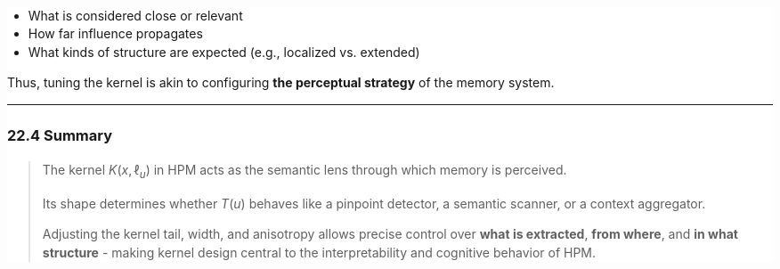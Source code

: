 * What is considered close or relevant
* How far influence propagates
* What kinds of structure are expected (e.g., localized vs. extended)

Thus, tuning the kernel is akin to configuring **the perceptual strategy** of the memory system.

---

### 22.4 Summary

> The kernel $K(x, \ell_u)$ in HPM acts as the semantic lens through which memory is perceived.
>
> Its shape determines whether $T(u)$ behaves like a pinpoint detector, a semantic scanner, or a context aggregator.
>
> Adjusting the kernel tail, width, and anisotropy allows precise control over **what is extracted**, **from where**, and **in what structure** - making kernel design central to the interpretability and cognitive behavior of HPM.
